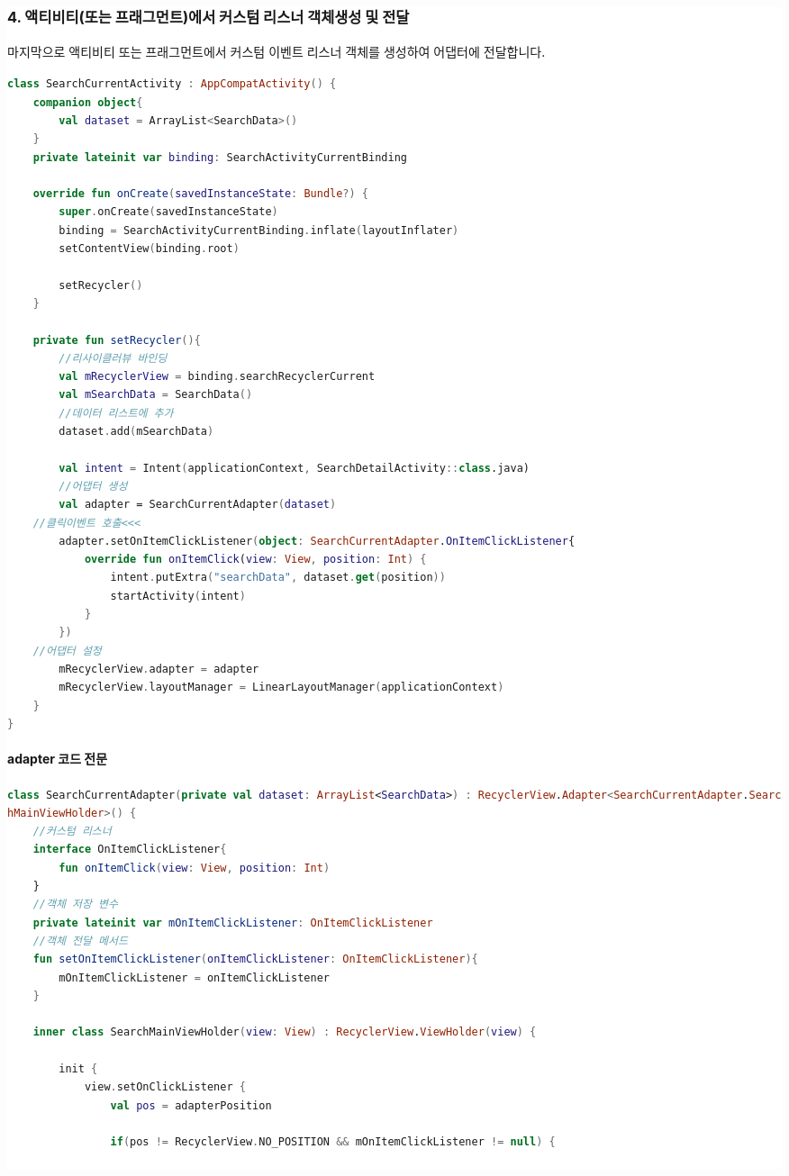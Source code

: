 ### 4. 액티비티(또는 프래그먼트)에서 커스텀 리스너 객체생성 및 전달
마지막으로 액티비티 또는 프래그먼트에서 커스텀 이벤트 리스너 객체를 생성하여 어댑터에 전달합니다.
```kotlin
class SearchCurrentActivity : AppCompatActivity() {
    companion object{
        val dataset = ArrayList<SearchData>()
    }
    private lateinit var binding: SearchActivityCurrentBinding

    override fun onCreate(savedInstanceState: Bundle?) {
        super.onCreate(savedInstanceState)
        binding = SearchActivityCurrentBinding.inflate(layoutInflater)
        setContentView(binding.root)

        setRecycler()
    }

    private fun setRecycler(){
    	//리사이클러뷰 바인딩
        val mRecyclerView = binding.searchRecyclerCurrent
        val mSearchData = SearchData()
        //데이터 리스트에 추가
        dataset.add(mSearchData)

        val intent = Intent(applicationContext, SearchDetailActivity::class.java)
        //어댑터 생성
        val adapter = SearchCurrentAdapter(dataset)
	//클릭이벤트 호출<<<
        adapter.setOnItemClickListener(object: SearchCurrentAdapter.OnItemClickListener{
            override fun onItemClick(view: View, position: Int) {
                intent.putExtra("searchData", dataset.get(position))
                startActivity(intent)
            }
        })
	//어댑터 설정
        mRecyclerView.adapter = adapter
        mRecyclerView.layoutManager = LinearLayoutManager(applicationContext)
    }
}
```
#### adapter 코드 전문
```kotlin
class SearchCurrentAdapter(private val dataset: ArrayList<SearchData>) : RecyclerView.Adapter<SearchCurrentAdapter.SearchMainViewHolder>() {
    //커스텀 리스너
    interface OnItemClickListener{
        fun onItemClick(view: View, position: Int)
    }
    //객체 저장 변수
    private lateinit var mOnItemClickListener: OnItemClickListener
	//객체 전달 메서드
    fun setOnItemClickListener(onItemClickListener: OnItemClickListener){
        mOnItemClickListener = onItemClickListener
    }

    inner class SearchMainViewHolder(view: View) : RecyclerView.ViewHolder(view) {

        init {
            view.setOnClickListener {
                val pos = adapterPosition

                if(pos != RecyclerView.NO_POSITION && mOnItemClickListener != null) {
                    
```